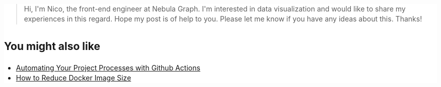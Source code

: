 > Hi, I'm Nico, the front-end engineer at Nebula Graph. I'm interested in data visualization and would like to share my experiences in this regard. Hope my post is of help to you. Please let me know if you have any ideas about this. Thanks!

## You might also like

- [Automating Your Project Processes with Github Actions](https://nebula-graph.io/en/posts/github-action-automating-project-process/)
- [How to Reduce Docker Image Size](https://nebula-graph.io/en/posts/how-to-reduce-docker-image-size/)
